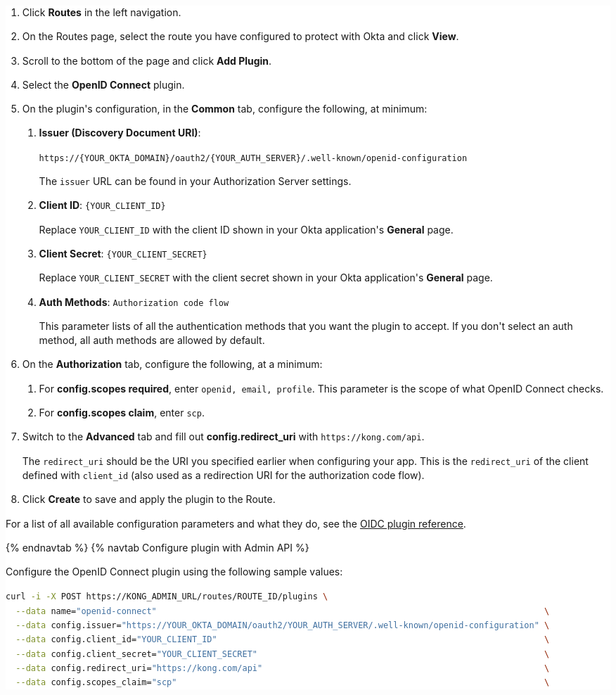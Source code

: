 1. Click **Routes** in the left navigation.

1. On the Routes page, select the route you have configured to protect with
Okta and click **View**.

1. Scroll to the bottom of the page and click **Add Plugin**.

1. Select the **OpenID Connect** plugin.

1. On the plugin's configuration, in the **Common** tab, configure the
following, at minimum:

    1. **Issuer (Discovery Document URI)**:

        ```
        https://{YOUR_OKTA_DOMAIN}/oauth2/{YOUR_AUTH_SERVER}/.well-known/openid-configuration
        ```

        The `issuer` URL can be found in your Authorization Server settings.

    1. **Client ID**: `{YOUR_CLIENT_ID}`

        Replace `YOUR_CLIENT_ID` with the client ID shown in your Okta
        application's **General** page.

    1. **Client Secret**: `{YOUR_CLIENT_SECRET}`

        Replace `YOUR_CLIENT_SECRET` with the client secret shown in your Okta
        application's **General** page.

    1. **Auth Methods**: `Authorization code flow`

        This parameter lists of all the authentication methods
        that you want the plugin to accept. If you don't select an auth method,
        all auth methods are allowed by default.

1. On the **Authorization** tab, configure the following, at a minimum:

    1. For **config.scopes required**, enter `openid, email, profile`. This parameter is the scope of what OpenID Connect checks.

    1. For **config.scopes claim**, enter `scp`.

1. Switch to the **Advanced** tab and fill out **config.redirect_uri** with
 `https://kong.com/api`.

    The `redirect_uri` should be the URI you specified earlier when configuring
     your app. This is the `redirect_uri` of the client defined with `client_id` (also used as a redirection URI for the authorization code flow).

1. Click **Create** to save and apply the plugin to the Route.

For a list of all available configuration parameters and what they do, see the
[OIDC plugin reference](/hub/kong-inc/openid-connect).

{% endnavtab %}
{% navtab Configure plugin with Admin API %}

Configure the OpenID Connect plugin using the following sample values:

```bash
curl -i -X POST https://KONG_ADMIN_URL/routes/ROUTE_ID/plugins \
  --data name="openid-connect"                                                                             \
  --data config.issuer="https://YOUR_OKTA_DOMAIN/oauth2/YOUR_AUTH_SERVER/.well-known/openid-configuration" \
  --data config.client_id="YOUR_CLIENT_ID"                                                                 \
  --data config.client_secret="YOUR_CLIENT_SECRET"                                                         \
  --data config.redirect_uri="https://kong.com/api"                                                        \
  --data config.scopes_claim="scp"                                                                         \
```